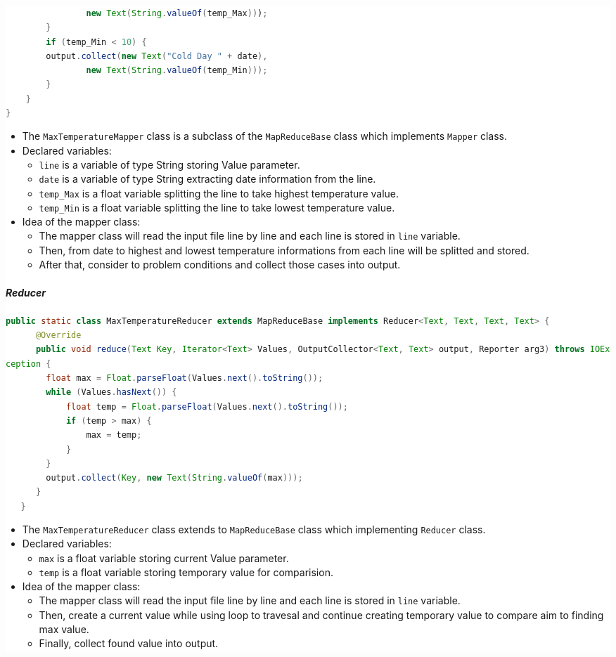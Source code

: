 ```java
                new Text(String.valueOf(temp_Max)));
        }
        if (temp_Min < 10) {
        output.collect(new Text("Cold Day " + date),
                new Text(String.valueOf(temp_Min)));
        }
    }
}
```
- The `MaxTemperatureMapper` class is a subclass of the `MapReduceBase` class which implements `Mapper` class.
- Declared variables: 
    - `line` is a variable of type String storing Value parameter.
    - `date` is a variable of type String extracting date information from the line.
    - `temp_Max` is a float variable splitting the line to take highest temperature value.
    - `temp_Min` is a float variable splitting the line to take lowest temperature value.
- Idea of the mapper class: 
    - The mapper class will read the input file line by line and each line is stored in `line` variable. 
    - Then, from date to highest and lowest temperature informations from each line will be splitted and stored. 
    - After that, consider to problem conditions and collect those cases into output.
#### ***Reducer***

```java
public static class MaxTemperatureReducer extends MapReduceBase implements Reducer<Text, Text, Text, Text> {
      @Override
      public void reduce(Text Key, Iterator<Text> Values, OutputCollector<Text, Text> output, Reporter arg3) throws IOException {
        float max = Float.parseFloat(Values.next().toString());
        while (Values.hasNext()) {
            float temp = Float.parseFloat(Values.next().toString());
            if (temp > max) {
                max = temp;
            }
        }
        output.collect(Key, new Text(String.valueOf(max)));
      }
   }
```
- The `MaxTemperatureReducer` class extends to `MapReduceBase` class which implementing `Reducer` class.
- Declared variables: 
    - `max` is a float variable storing current Value parameter.
    - `temp` is a float variable storing temporary value for comparision.
- Idea of the mapper class: 
    - The mapper class will read the input file line by line and each line is stored in `line` variable. 
    - Then, create a current value while using loop to travesal and continue creating temporary value to compare aim to finding max value. 
    - Finally, collect found value into output.
